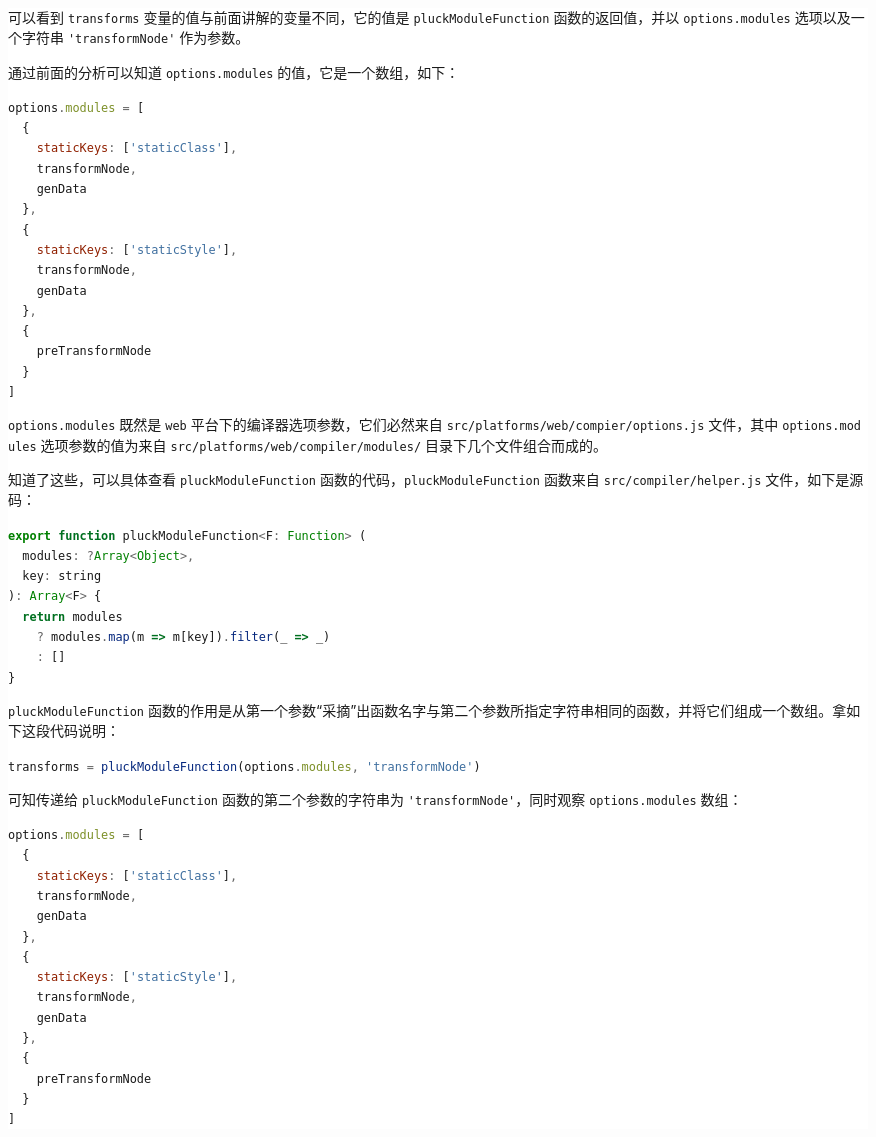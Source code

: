 可以看到 `transforms` 变量的值与前面讲解的变量不同，它的值是 `pluckModuleFunction` 函数的返回值，并以 `options.modules` 选项以及一个字符串 `'transformNode'` 作为参数。

通过前面的分析可以知道 `options.modules` 的值，它是一个数组，如下：

```javascript
options.modules = [
  {
    staticKeys: ['staticClass'],
    transformNode,
    genData
  },
  {
    staticKeys: ['staticStyle'],
    transformNode,
    genData
  },
  {
    preTransformNode
  }
]
```

`options.modules` 既然是 `web` 平台下的编译器选项参数，它们必然来自 `src/platforms/web/compier/options.js` 文件，其中 `options.modules` 选项参数的值为来自 `src/platforms/web/compiler/modules/` 目录下几个文件组合而成的。

知道了这些，可以具体查看 `pluckModuleFunction` 函数的代码，`pluckModuleFunction` 函数来自 `src/compiler/helper.js` 文件，如下是源码：

```javascript
export function pluckModuleFunction<F: Function> (
  modules: ?Array<Object>,
  key: string
): Array<F> {
  return modules
    ? modules.map(m => m[key]).filter(_ => _)
    : []
}
```

`pluckModuleFunction` 函数的作用是从第一个参数“采摘”出函数名字与第二个参数所指定字符串相同的函数，并将它们组成一个数组。拿如下这段代码说明：

```javascript
transforms = pluckModuleFunction(options.modules, 'transformNode')
```

可知传递给 `pluckModuleFunction` 函数的第二个参数的字符串为 `'transformNode'`，同时观察 `options.modules` 数组：

```javascript
options.modules = [
  {
    staticKeys: ['staticClass'],
    transformNode,
    genData
  },
  {
    staticKeys: ['staticStyle'],
    transformNode,
    genData
  },
  {
    preTransformNode
  }
]
```
